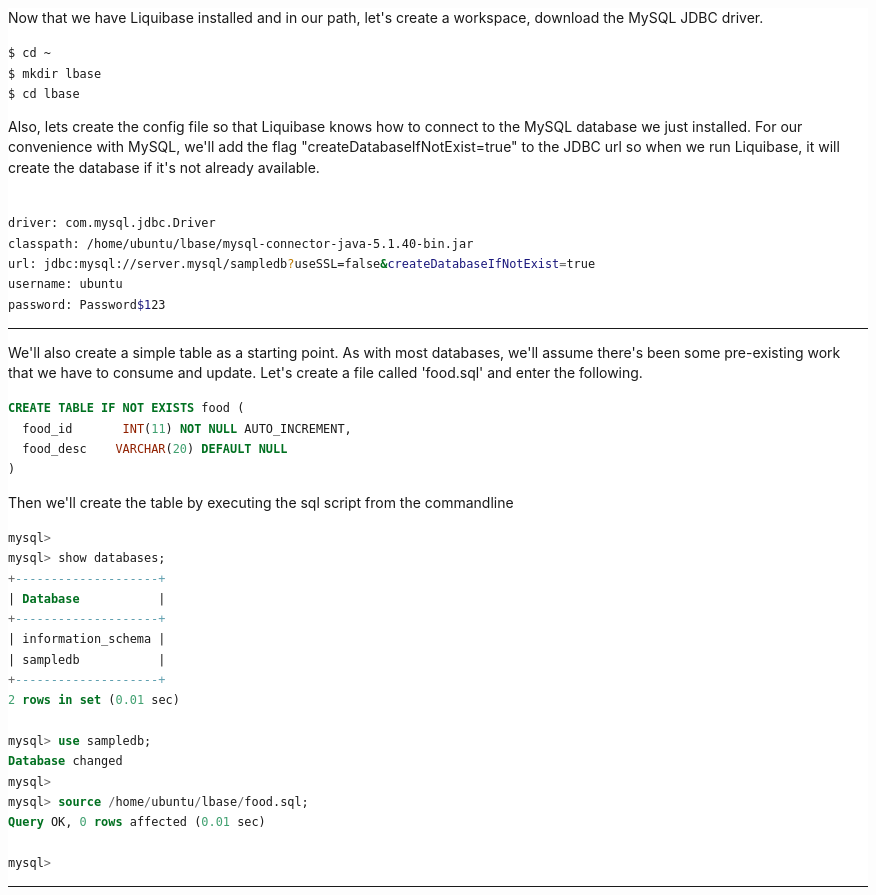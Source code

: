 
Now that we have Liquibase installed and in our path, let's create a workspace, download the MySQL JDBC driver.

```bash
$ cd ~
$ mkdir lbase
$ cd lbase
```


Also, lets create the config file so that Liquibase knows how to connect to the MySQL database we just installed. For our convenience with MySQL, we'll add the flag "createDatabaseIfNotExist=true" to the JDBC url so when we run Liquibase, it will create the database if it's not already available.

```bash

driver: com.mysql.jdbc.Driver
classpath: /home/ubuntu/lbase/mysql-connector-java-5.1.40-bin.jar
url: jdbc:mysql://server.mysql/sampledb?useSSL=false&createDatabaseIfNotExist=true
username: ubuntu
password: Password$123

```

---


We'll also create a simple table as a starting point. As with most databases, we'll assume there's been some pre-existing work that we have to consume and update. Let's create a file called 'food.sql' and enter the following.

```sql
CREATE TABLE IF NOT EXISTS food (
  food_id       INT(11) NOT NULL AUTO_INCREMENT,
  food_desc    VARCHAR(20) DEFAULT NULL
)
```

Then we'll create the table by executing the sql script from the commandline

```sql
mysql>
mysql> show databases;
+--------------------+
| Database           |
+--------------------+
| information_schema |
| sampledb           |
+--------------------+
2 rows in set (0.01 sec)

mysql> use sampledb;
Database changed
mysql>
mysql> source /home/ubuntu/lbase/food.sql;
Query OK, 0 rows affected (0.01 sec)

mysql>
```

---